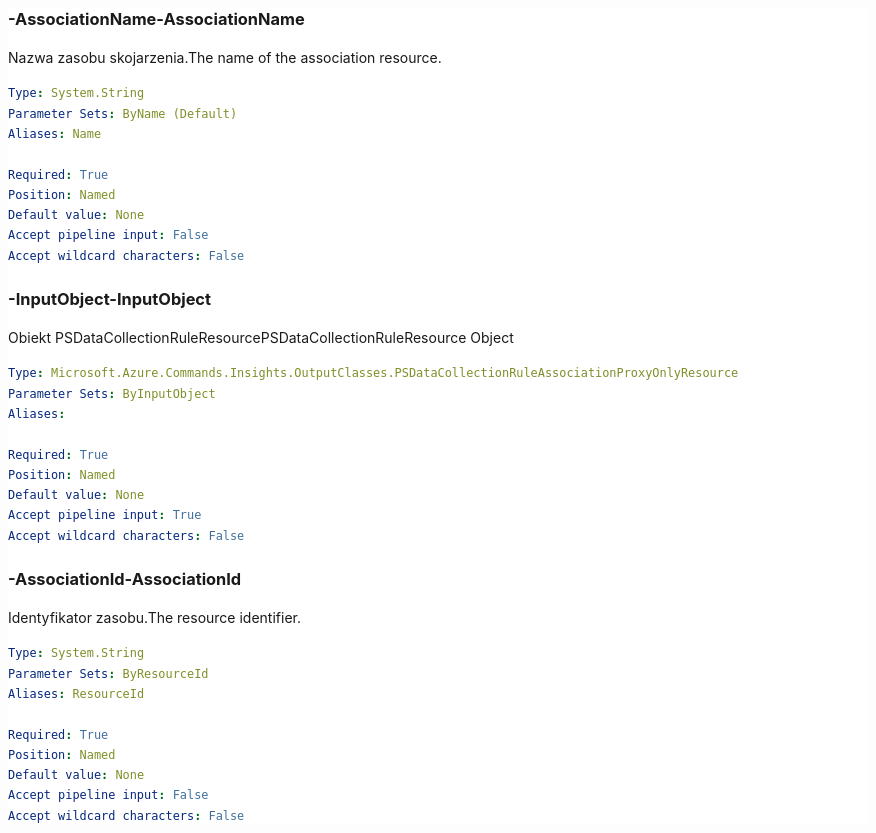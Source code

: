### <span data-ttu-id="66d9a-123">-AssociationName</span><span class="sxs-lookup"><span data-stu-id="66d9a-123">-AssociationName</span></span>
<span data-ttu-id="66d9a-124">Nazwa zasobu skojarzenia.</span><span class="sxs-lookup"><span data-stu-id="66d9a-124">The name of the association resource.</span></span>

```yaml
Type: System.String
Parameter Sets: ByName (Default)
Aliases: Name

Required: True
Position: Named
Default value: None
Accept pipeline input: False
Accept wildcard characters: False
```

### <span data-ttu-id="66d9a-125">-InputObject</span><span class="sxs-lookup"><span data-stu-id="66d9a-125">-InputObject</span></span>
<span data-ttu-id="66d9a-126">Obiekt PSDataCollectionRuleResource</span><span class="sxs-lookup"><span data-stu-id="66d9a-126">PSDataCollectionRuleResource Object</span></span>

```yaml
Type: Microsoft.Azure.Commands.Insights.OutputClasses.PSDataCollectionRuleAssociationProxyOnlyResource
Parameter Sets: ByInputObject
Aliases:

Required: True
Position: Named
Default value: None
Accept pipeline input: True
Accept wildcard characters: False
```

### <span data-ttu-id="66d9a-127">-AssociationId</span><span class="sxs-lookup"><span data-stu-id="66d9a-127">-AssociationId</span></span>
<span data-ttu-id="66d9a-128">Identyfikator zasobu.</span><span class="sxs-lookup"><span data-stu-id="66d9a-128">The resource identifier.</span></span>

```yaml
Type: System.String
Parameter Sets: ByResourceId
Aliases: ResourceId

Required: True
Position: Named
Default value: None
Accept pipeline input: False
Accept wildcard characters: False
```
